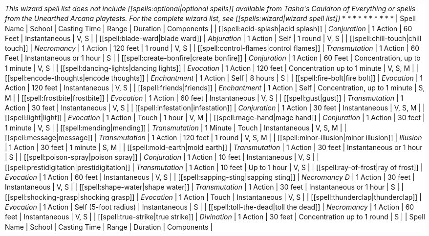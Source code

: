 *This wizard spell list does not include [[spells:optional|optional spells]] available from Tasha's Cauldron of Everything or spells from the Unearthed Arcana playtests. For the complete wizard list, see [[spells:wizard|wizard spell list]]*
* 
* 
* 
* 
* 
* 
* 
* 
* 
* 
| Spell Name | School | Casting Time | Range | Duration | Components |
| [[spell:acid-splash|acid splash]] | *Conjuration* | 1 Action | 60 Feet | Instantaneous | V, S |
| [[spell:blade-ward|blade ward]] | *Abjuration* | 1 Action | Self | 1 round | V, S |
| [[spell:chill-touch|chill touch]] | *Necromancy* | 1 Action | 120 feet | 1 round | V, S |
| [[spell:control-flames|control flames]] | *Transmutation* | 1 Action | 60 Feet | Instantaneous or 1 hour | S |
| [[spell:create-bonfire|create bonfire]] | *Conjuration* | 1 Action | 60 Feet | Concentration, up to 1 minute | V, S |
| [[spell:dancing-lights|dancing lights]] | *Evocation* | 1 Action | 120 feet | Concentration up to 1 minute | V, S, M |
| [[spell:encode-thoughts|encode thoughts]] | *Enchantment* | 1 Action | Self | 8 hours | S |
| [[spell:fire-bolt|fire bolt]] | *Evocation* | 1 Action | 120 feet | Instantaneous | V, S |
| [[spell:friends|friends]] | *Enchantment* | 1 Action | Self | Concentration, up to 1 minute | S, M |
| [[spell:frostbite|frostbite]] | *Evocation* | 1 Action | 60 feet | Instantaneous | V, S |
| [[spell:gust|gust]] | *Transmutation* | 1 Action | 30 feet | Instantaneous | V, S |
| [[spell:infestation|infestation]] | *Conjuration* | 1 Action | 30 feet | Instantaneous | V, S, M |
| [[spell:light|light]] | *Evocation* | 1 Action | Touch | 1 hour | V, M |
| [[spell:mage-hand|mage hand]] | *Conjuration* | 1 Action | 30 feet | 1 minute | V, S |
| [[spell:mending|mending]] | *Transmutation* | 1 Minute | Touch | Instantaneous | V, S, M |
| [[spell:message|message]] | *Transmutation* | 1 Action | 120 feet | 1 round | V, S, M |
| [[spell:minor-illusion|minor illusion]] | *Illusion* | 1 Action | 30 feet | 1 minute | S, M |
| [[spell:mold-earth|mold earth]] | *Transmutation* | 1 Action | 30 feet | Instantaneous or 1 hour | S |
| [[spell:poison-spray|poison spray]] | *Conjuration* | 1 Action | 10 feet | Instantaneous | V, S |
| [[spell:prestidigitation|prestidigitation]] | *Transmutation* | 1 Action | 10 feet | Up to 1 hour | V, S |
| [[spell:ray-of-frost|ray of frost]] | *Evocation* | 1 Action | 60 feet | Instantaneous | V, S |
| [[spell:sapping-sting|sapping sting]] | *Necromancy D* | 1 Action | 30 feet | Instantaneous | V, S |
| [[spell:shape-water|shape water]] | *Transmutation* | 1 Action | 30 feet | Instantaneous or 1 hour | S |
| [[spell:shocking-grasp|shocking grasp]] | *Evocation* | 1 Action | Touch | Instantaneous | V, S |
| [[spell:thunderclap|thunderclap]] | *Evocation* | 1 Action | Self (5-foot radius) | Instantaneous | S |
| [[spell:toll-the-dead|toll the dead]] | *Necromancy* | 1 Action | 60 feet | Instantaneous | V, S |
| [[spell:true-strike|true strike]] | *Divination* | 1 Action | 30 feet | Concentration up to 1 round | S |
| Spell Name | School | Casting Time | Range | Duration | Components |